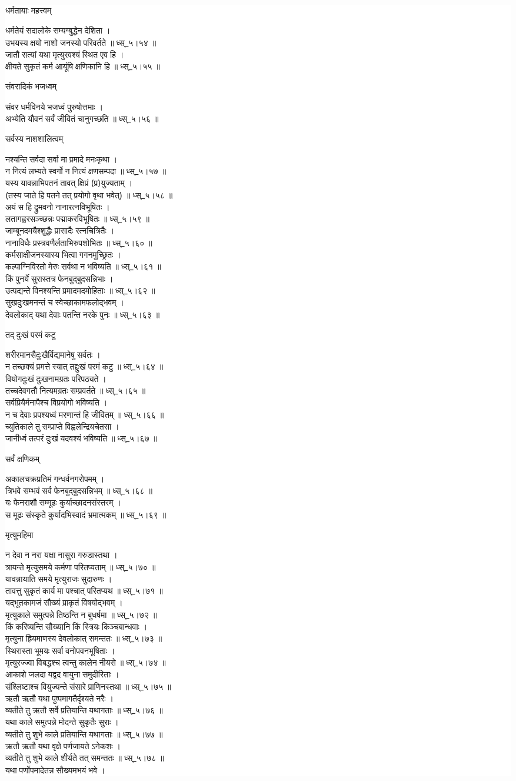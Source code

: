 धर्मतायाः महत्त्वम्  
  
धर्मतेयं सदालोके सम्यग्बुद्धेन देशिता ।  
उभयस्य क्षयो नाशो जनस्यो परिवर्तते ॥ ध्स्_५।५४ ॥  
जातौ सत्यां यथा मृत्युरवश्यं स्थित एव हि ।  
क्षीयते सुकृतं कर्म आयूंषि क्षणिकानि हि ॥ ध्स्_५।५५ ॥  
  
संवरादिकं भजध्वम्  
  
संवर धर्मविनये भजध्वं पुरुषोत्तमाः ।  
अभ्येति यौवनं सर्वं जीवितं चानुगच्छति ॥ ध्स्_५।५६ ॥  
  
सर्वस्य नाशशालित्वम्  
  
नश्यन्ति सर्वदा सर्वा मा प्रमादे मनःकृथा ।  
न नित्यं लभ्यते स्वर्गो न नित्यं क्षणसम्पदा ॥ ध्स्_५।५७ ॥  
यस्य यावन्नाभिपतनं तावत् क्षिप्रं (प्र)युज्यताम् ।  
(तस्य जाते हि पतने तत् प्रयोगो वृथा भवेत्) ॥ ध्स्_५।५८ ॥  
अयं स हि द्रुमवनो नानारत्नविभूषितः ।  
लतागह्वरसञ्च्छन्नः पद्माकरविभूषितः ॥ ध्स्_५।५९ ॥  
जाम्बूनदमयैश्शुद्धैः प्रासादैः रत्नचित्रितैः ।  
नानाविधैः प्रस्त्रवणैर्लताभिरुपशोभितः ॥ ध्स्_५।६० ॥  
कर्मसाक्षीजनस्यास्य भित्वा गगनमुच्छ्रितः ।  
कल्पाग्निविरतो मेरुः सर्वथा न भविष्यति ॥ ध्स्_५।६१ ॥  
किं पुनर्ये सुरास्तत्र फेनबुद्बुदसन्निभाः ।  
उत्पद्यन्ते विनश्यन्ति प्रमादमदमोहिताः ॥ ध्स्_५।६२ ॥  
सुखदुःखमनन्तं च स्वेच्छाकामफलोद्भवम् ।  
देवलोकाद् यथा देवाः पतन्ति नरके पुनः ॥ ध्स्_५।६३ ॥  
  
तद् दुःखं परमं कटु  
  
शरीरमानसैदुःखैर्विद्यमानेषु सर्वतः ।  
न तच्छक्यं प्रमत्ते स्यात् तद्दुःखं परमं कटु ॥ ध्स्_५।६४ ॥  
वियोगदुःखं दुःखनामग्रतः परिपठ्यते ।  
तच्चदेवगतौ नित्यमग्रतः सम्प्रवर्तते ॥ ध्स्_५।६५ ॥  
सर्वप्रियैर्मनापैश्च विप्रयोगो भविष्यति ।  
न च देवाः प्रपश्यध्वं मरणान्तं हि जीवितम् ॥ ध्स्_५।६६ ॥  
च्युतिकाले तु सम्प्राप्ते विह्वलेन्द्रियचेतसा ।  
जानीध्वं तत्परं दुःखं यदवश्यं भविष्यति ॥ ध्स्_५।६७ ॥  
  
सर्वं क्षणिकम्  
  
अकालचक्रप्रतिमं गन्धर्वनगरोपमम् ।  
त्रिभवे सम्भवं सर्व फेनबुद्बुदसन्निभम् ॥ ध्स्_५।६८ ॥  
यः फेनराशौ सम्मूढः कुर्याच्छादनसंस्तरम् ।  
स मूढः संस्कृते कुर्यादभिस्वादं भ्रमात्मकम् ॥ ध्स्_५।६९ ॥  
  
मृत्युमहिमा  
  
न देवा न नरा यक्षा नासुरा गरुडास्तथा ।  
त्रायन्ते मृत्युसमये कर्मणा परितप्यताम् ॥ ध्स्_५।७० ॥  
यावन्नायाति समये मृत्युराजः सुदारुणः ।  
तावत्तु सुकृतं कार्य मा पश्चात् परितप्यथ ॥ ध्स्_५।७१ ॥  
यद्भूतकामजं सौख्यं प्राकृतं विषयोद्भवम् ।  
मृत्युकाले समुत्पन्ने तिष्ठन्ति न बुधर्षमा ॥ ध्स्_५।७२ ॥  
किं करिष्यन्ति सौख्यानि किं स्त्रियः किञ्चबान्धवाः ।  
मृत्युना ह्रियमाणस्य देवलोकात् समन्ततः ॥ ध्स्_५।७३ ॥  
स्थिरास्ता भूमयः सर्वा वनोपवनभूषिताः ।  
मृत्युरज्ज्वा विबद्धश्च त्वन्तु कालेन नीयसे ॥ ध्स्_५।७४ ॥  
आकाशे जलदा यद्वद वायुना समुदीरिताः ।  
संश्लिष्टाश्च वियुज्यन्ते संसारे प्राणिनस्तथा ॥ ध्स्_५।७५ ॥  
ऋतौ ऋतौ यथा पुष्पमागतैर्दृश्यते नरैः ।  
व्यतीते तु ऋतौ सर्वे प्रतियान्ति यथागताः ॥ ध्स्_५।७६ ॥  
यथा काले समुत्पन्ने मोदन्ते सुकृतैः सुराः ।  
व्यतीते तु शुभे काले प्रतियान्ति यथागताः ॥ ध्स्_५।७७ ॥  
ऋतौ ऋतौ यथा वृक्षे पर्णजायते ऽनेकशः ।  
व्यतीते तु शुभे काले शीर्यते तत् समन्ततः ॥ ध्स्_५।७८ ॥  
यथा पर्णोपमादेतन्न सौख्यमभयं भवे ।  